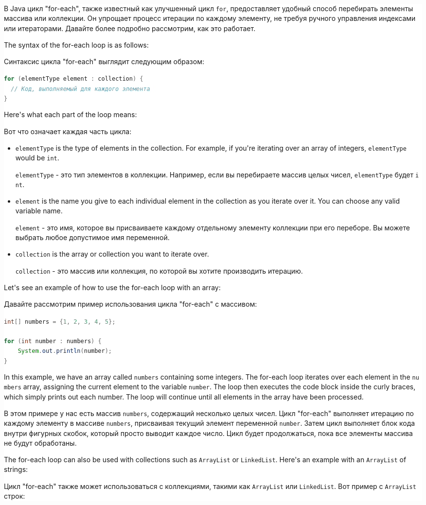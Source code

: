 В Java цикл "for-each", также известный как улучшенный цикл `for`, предоставляет удобный способ перебирать элементы массива или коллекции. Он упрощает процесс итерации по каждому элементу, не требуя ручного управления индексами или итераторами. Давайте более подробно рассмотрим, как это работает.

The syntax of the for-each loop is as follows:

Синтаксис цикла "for-each" выглядит следующим образом:

```java
for (elementType element : collection) {
  // Код, выполняемый для каждого элемента
}
```

Here's what each part of the loop means:

Вот что означает каждая часть цикла:

- `elementType` is the type of elements in the collection. For example, if you're iterating over an array of integers, `elementType` would be `int`.

  `elementType` - это тип элементов в коллекции. Например, если вы перебираете массив целых чисел, `elementType` будет `int`.
- `element` is the name you give to each individual element in the collection as you iterate over it. You can choose any valid variable name.

  `element` - это имя, которое вы присваиваете каждому отдельному элементу коллекции при его переборе. Вы можете выбрать любое допустимое имя переменной.
- `collection` is the array or collection you want to iterate over.

  `collection` - это массив или коллекция, по которой вы хотите производить итерацию.

Let's see an example of how to use the for-each loop with an array:

Давайте рассмотрим пример использования цикла "for-each" с массивом:

```java
int[] numbers = {1, 2, 3, 4, 5};

for (int number : numbers) {
    System.out.println(number);
}
```

In this example, we have an array called `numbers` containing some integers. The for-each loop iterates over each element in the `numbers` array, assigning the current element to the variable `number`. The loop then executes the code block inside the curly braces, which simply prints out each number. The loop will continue until all elements in the array have been processed.

В этом примере у нас есть массив `numbers`, содержащий несколько целых чисел. Цикл "for-each" выполняет итерацию по каждому элементу в массиве `numbers`, присваивая текущий элемент переменной `number`. Затем цикл выполняет блок кода внутри фигурных скобок, который просто выводит каждое число. Цикл будет продолжаться, пока все элементы массива не будут обработаны.

The for-each loop can also be used with collections such as `ArrayList` or `LinkedList`. Here's an example with an `ArrayList` of strings:

Цикл "for-each" также может использоваться с коллекциями, такими как `ArrayList` или `LinkedList`. Вот пример с `ArrayList` строк:
